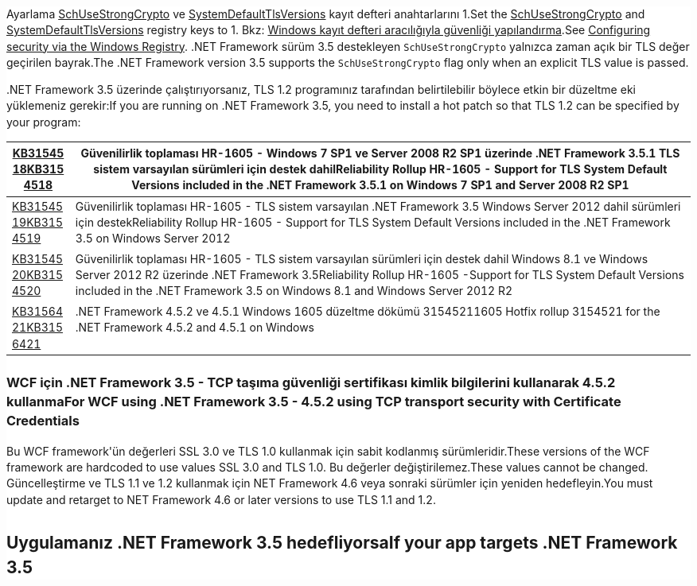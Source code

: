 <span data-ttu-id="7efe5-185">Ayarlama [SchUseStrongCrypto](#schusestrongcrypto) ve [SystemDefaultTlsVersions](#systemdefaulttlsversions) kayıt defteri anahtarlarını 1.</span><span class="sxs-lookup"><span data-stu-id="7efe5-185">Set the [SchUseStrongCrypto](#schusestrongcrypto) and [SystemDefaultTlsVersions](#systemdefaulttlsversions) registry keys to 1.</span></span> <span data-ttu-id="7efe5-186">Bkz: [Windows kayıt defteri aracılığıyla güvenliği yapılandırma](#configuring-security-via-the-windows-registry).</span><span class="sxs-lookup"><span data-stu-id="7efe5-186">See [Configuring security via the Windows Registry](#configuring-security-via-the-windows-registry).</span></span> <span data-ttu-id="7efe5-187">.NET Framework sürüm 3.5 destekleyen `SchUseStrongCrypto` yalnızca zaman açık bir TLS değer geçirilen bayrak.</span><span class="sxs-lookup"><span data-stu-id="7efe5-187">The .NET Framework version 3.5 supports the `SchUseStrongCrypto` flag only when an explicit TLS value is passed.</span></span>

<span data-ttu-id="7efe5-188">.NET Framework 3.5 üzerinde çalıştırıyorsanız, TLS 1.2 programınız tarafından belirtilebilir böylece etkin bir düzeltme eki yüklemeniz gerekir:</span><span class="sxs-lookup"><span data-stu-id="7efe5-188">If you are running on .NET Framework 3.5, you need to install a hot patch so that TLS 1.2 can be specified by your program:</span></span>

| [<span data-ttu-id="7efe5-189">KB3154518</span><span class="sxs-lookup"><span data-stu-id="7efe5-189">KB3154518</span></span>](https://support.microsoft.com/kb/3154518) | <span data-ttu-id="7efe5-190">Güvenilirlik toplaması HR-1605 - Windows 7 SP1 ve Server 2008 R2 SP1 üzerinde .NET Framework 3.5.1 TLS sistem varsayılan sürümleri için destek dahil</span><span class="sxs-lookup"><span data-stu-id="7efe5-190">Reliability Rollup HR-1605 - Support for TLS System Default Versions included in the .NET Framework 3.5.1 on Windows 7 SP1 and Server 2008 R2 SP1</span></span> |
| --- | --- |
| [<span data-ttu-id="7efe5-191">KB3154519</span><span class="sxs-lookup"><span data-stu-id="7efe5-191">KB3154519</span></span>](https://support.microsoft.com/kb/3154519) | <span data-ttu-id="7efe5-192">Güvenilirlik toplaması HR-1605 - TLS sistem varsayılan .NET Framework 3.5 Windows Server 2012 dahil sürümleri için destek</span><span class="sxs-lookup"><span data-stu-id="7efe5-192">Reliability Rollup HR-1605 - Support for TLS System Default Versions included in the .NET Framework 3.5 on Windows Server 2012</span></span> |
| [<span data-ttu-id="7efe5-193">KB3154520</span><span class="sxs-lookup"><span data-stu-id="7efe5-193">KB3154520</span></span>](https://support.microsoft.com/kb/3154520) | <span data-ttu-id="7efe5-194">Güvenilirlik toplaması HR-1605 - TLS sistem varsayılan sürümleri için destek dahil Windows 8.1 ve Windows Server 2012 R2 üzerinde .NET Framework 3.5</span><span class="sxs-lookup"><span data-stu-id="7efe5-194">Reliability Rollup HR-1605 -Support for TLS System Default Versions included in the .NET Framework 3.5 on Windows 8.1 and Windows Server 2012 R2</span></span> |
| [<span data-ttu-id="7efe5-195">KB3156421</span><span class="sxs-lookup"><span data-stu-id="7efe5-195">KB3156421</span></span>](https://support.microsoft.com/kb/3156421) | <span data-ttu-id="7efe5-196">.NET Framework 4.5.2 ve 4.5.1 Windows 1605 düzeltme dökümü 3154521</span><span class="sxs-lookup"><span data-stu-id="7efe5-196">1605 Hotfix rollup 3154521 for the .NET Framework 4.5.2 and 4.5.1 on Windows</span></span> |

### <a name="for-wcf-using-net-framework-35---452-using-tcp-transport-security-with-certificate-credentials"></a><span data-ttu-id="7efe5-197">WCF için .NET Framework 3.5 - TCP taşıma güvenliği sertifikası kimlik bilgilerini kullanarak 4.5.2 kullanma</span><span class="sxs-lookup"><span data-stu-id="7efe5-197">For WCF using .NET Framework 3.5 - 4.5.2 using TCP transport security with Certificate Credentials</span></span>

<span data-ttu-id="7efe5-198">Bu WCF framework'ün değerleri SSL 3.0 ve TLS 1.0 kullanmak için sabit kodlanmış sürümleridir.</span><span class="sxs-lookup"><span data-stu-id="7efe5-198">These versions of the WCF framework are hardcoded to use values SSL 3.0 and TLS 1.0.</span></span> <span data-ttu-id="7efe5-199">Bu değerler değiştirilemez.</span><span class="sxs-lookup"><span data-stu-id="7efe5-199">These values cannot be changed.</span></span> <span data-ttu-id="7efe5-200">Güncelleştirme ve TLS 1.1 ve 1.2 kullanmak için NET Framework 4.6 veya sonraki sürümler için yeniden hedefleyin.</span><span class="sxs-lookup"><span data-stu-id="7efe5-200">You must update and retarget to NET Framework 4.6 or later versions to use TLS 1.1 and 1.2.</span></span>

## <a name="if-your-app-targets-net-framework-35"></a><span data-ttu-id="7efe5-201">Uygulamanız .NET Framework 3.5 hedefliyorsa</span><span class="sxs-lookup"><span data-stu-id="7efe5-201">If your app targets .NET Framework 3.5</span></span>
